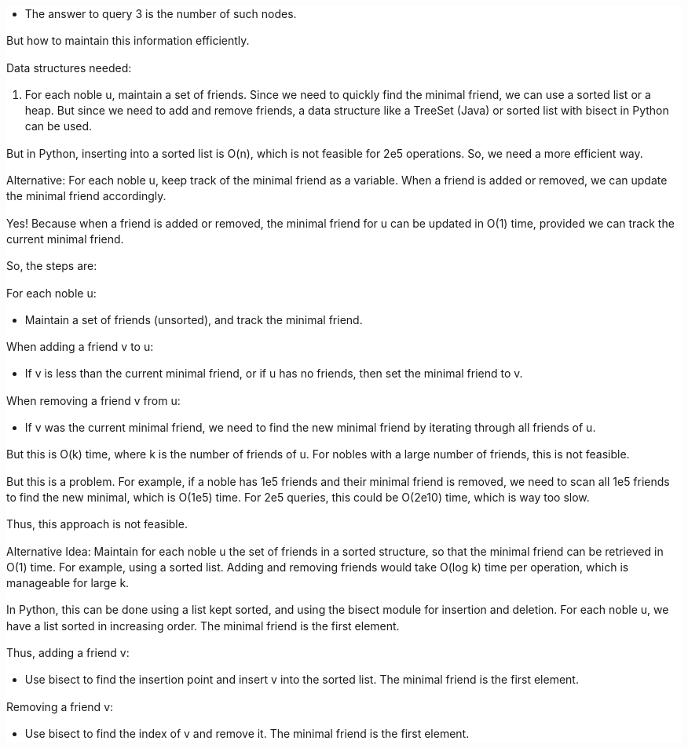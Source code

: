 - The answer to query 3 is the number of such nodes.

But how to maintain this information efficiently.

Data structures needed:

1. For each noble u, maintain a set of friends. Since we need to quickly find the minimal friend, we can use a sorted list or a heap. But since we need to add and remove friends, a data structure like a TreeSet (Java) or sorted list with bisect in Python can be used.

But in Python, inserting into a sorted list is O(n), which is not feasible for 2e5 operations. So, we need a more efficient way.

Alternative: For each noble u, keep track of the minimal friend as a variable. When a friend is added or removed, we can update the minimal friend accordingly.

Yes! Because when a friend is added or removed, the minimal friend for u can be updated in O(1) time, provided we can track the current minimal friend.

So, the steps are:

For each noble u:

- Maintain a set of friends (unsorted), and track the minimal friend.

When adding a friend v to u:

- If v is less than the current minimal friend, or if u has no friends, then set the minimal friend to v.

When removing a friend v from u:

- If v was the current minimal friend, we need to find the new minimal friend by iterating through all friends of u.

But this is O(k) time, where k is the number of friends of u. For nobles with a large number of friends, this is not feasible.

But this is a problem. For example, if a noble has 1e5 friends and their minimal friend is removed, we need to scan all 1e5 friends to find the new minimal, which is O(1e5) time. For 2e5 queries, this could be O(2e10) time, which is way too slow.

Thus, this approach is not feasible.

Alternative Idea: Maintain for each noble u the set of friends in a sorted structure, so that the minimal friend can be retrieved in O(1) time. For example, using a sorted list. Adding and removing friends would take O(log k) time per operation, which is manageable for large k.

In Python, this can be done using a list kept sorted, and using the bisect module for insertion and deletion. For each noble u, we have a list sorted in increasing order. The minimal friend is the first element.

Thus, adding a friend v:

- Use bisect to find the insertion point and insert v into the sorted list. The minimal friend is the first element.

Removing a friend v:

- Use bisect to find the index of v and remove it. The minimal friend is the first element.
